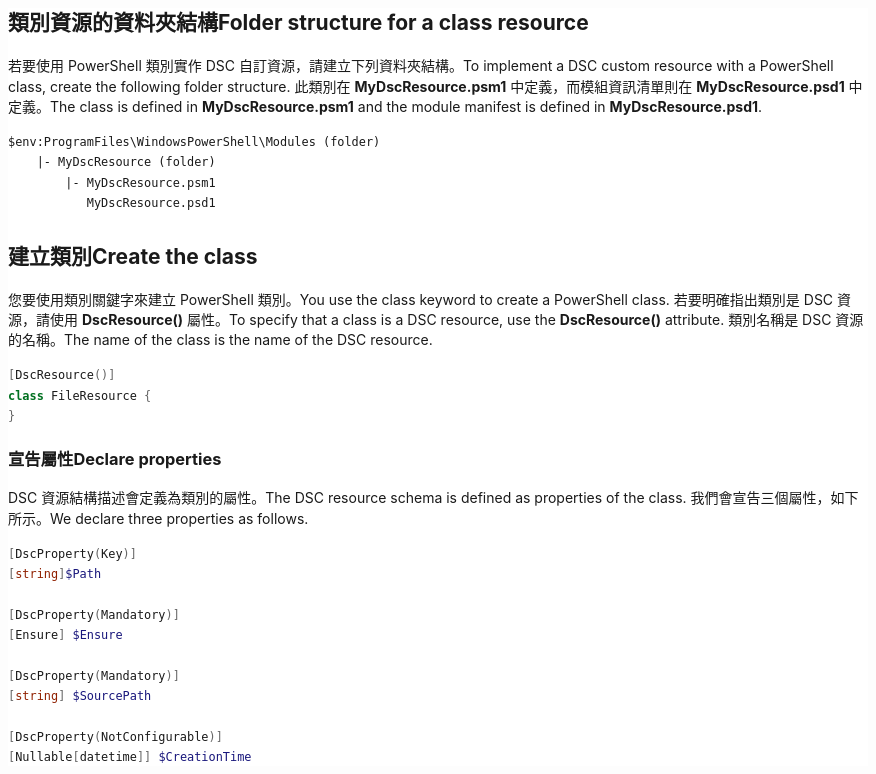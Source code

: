 ## <a name="folder-structure-for-a-class-resource"></a><span data-ttu-id="23da2-113">類別資源的資料夾結構</span><span class="sxs-lookup"><span data-stu-id="23da2-113">Folder structure for a class resource</span></span>

<span data-ttu-id="23da2-114">若要使用 PowerShell 類別實作 DSC 自訂資源，請建立下列資料夾結構。</span><span class="sxs-lookup"><span data-stu-id="23da2-114">To implement a DSC custom resource with a PowerShell class, create the following folder structure.</span></span> <span data-ttu-id="23da2-115">此類別在 **MyDscResource.psm1** 中定義，而模組資訊清單則在 **MyDscResource.psd1** 中定義。</span><span class="sxs-lookup"><span data-stu-id="23da2-115">The class is defined in **MyDscResource.psm1** and the module manifest is defined in **MyDscResource.psd1**.</span></span>

```
$env:ProgramFiles\WindowsPowerShell\Modules (folder)
    |- MyDscResource (folder)
        |- MyDscResource.psm1 
           MyDscResource.psd1 
```

## <a name="create-the-class"></a><span data-ttu-id="23da2-116">建立類別</span><span class="sxs-lookup"><span data-stu-id="23da2-116">Create the class</span></span>

<span data-ttu-id="23da2-117">您要使用類別關鍵字來建立 PowerShell 類別。</span><span class="sxs-lookup"><span data-stu-id="23da2-117">You use the class keyword to create a PowerShell class.</span></span> <span data-ttu-id="23da2-118">若要明確指出類別是 DSC 資源，請使用 **DscResource()** 屬性。</span><span class="sxs-lookup"><span data-stu-id="23da2-118">To specify that a class is a DSC resource, use the **DscResource()** attribute.</span></span> <span data-ttu-id="23da2-119">類別名稱是 DSC 資源的名稱。</span><span class="sxs-lookup"><span data-stu-id="23da2-119">The name of the class is the name of the DSC resource.</span></span>

```powershell
[DscResource()]
class FileResource {
}
```

### <a name="declare-properties"></a><span data-ttu-id="23da2-120">宣告屬性</span><span class="sxs-lookup"><span data-stu-id="23da2-120">Declare properties</span></span>

<span data-ttu-id="23da2-121">DSC 資源結構描述會定義為類別的屬性。</span><span class="sxs-lookup"><span data-stu-id="23da2-121">The DSC resource schema is defined as properties of the class.</span></span> <span data-ttu-id="23da2-122">我們會宣告三個屬性，如下所示。</span><span class="sxs-lookup"><span data-stu-id="23da2-122">We declare three properties as follows.</span></span>

```powershell
[DscProperty(Key)]
[string]$Path

[DscProperty(Mandatory)]
[Ensure] $Ensure

[DscProperty(Mandatory)]
[string] $SourcePath

[DscProperty(NotConfigurable)]
[Nullable[datetime]] $CreationTime
```
